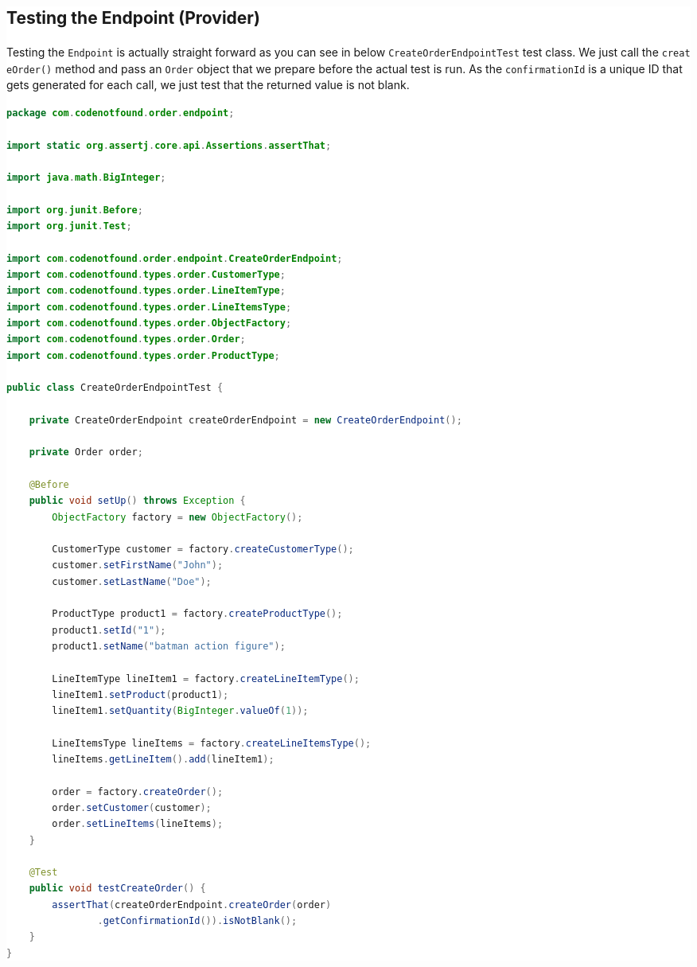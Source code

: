``` xml
```

## Testing the Endpoint (Provider)

Testing the `Endpoint` is actually straight forward as you can see in below `CreateOrderEndpointTest` test class. We just call the `createOrder()` method and pass an `Order` object that we prepare before the actual test is run. As the `confirmationId` is a unique ID that gets generated for each call, we just test that the returned value is not blank.

``` java
package com.codenotfound.order.endpoint;

import static org.assertj.core.api.Assertions.assertThat;

import java.math.BigInteger;

import org.junit.Before;
import org.junit.Test;

import com.codenotfound.order.endpoint.CreateOrderEndpoint;
import com.codenotfound.types.order.CustomerType;
import com.codenotfound.types.order.LineItemType;
import com.codenotfound.types.order.LineItemsType;
import com.codenotfound.types.order.ObjectFactory;
import com.codenotfound.types.order.Order;
import com.codenotfound.types.order.ProductType;

public class CreateOrderEndpointTest {

    private CreateOrderEndpoint createOrderEndpoint = new CreateOrderEndpoint();

    private Order order;

    @Before
    public void setUp() throws Exception {
        ObjectFactory factory = new ObjectFactory();

        CustomerType customer = factory.createCustomerType();
        customer.setFirstName("John");
        customer.setLastName("Doe");

        ProductType product1 = factory.createProductType();
        product1.setId("1");
        product1.setName("batman action figure");

        LineItemType lineItem1 = factory.createLineItemType();
        lineItem1.setProduct(product1);
        lineItem1.setQuantity(BigInteger.valueOf(1));

        LineItemsType lineItems = factory.createLineItemsType();
        lineItems.getLineItem().add(lineItem1);

        order = factory.createOrder();
        order.setCustomer(customer);
        order.setLineItems(lineItems);
    }

    @Test
    public void testCreateOrder() {
        assertThat(createOrderEndpoint.createOrder(order)
                .getConfirmationId()).isNotBlank();
    }
}
```